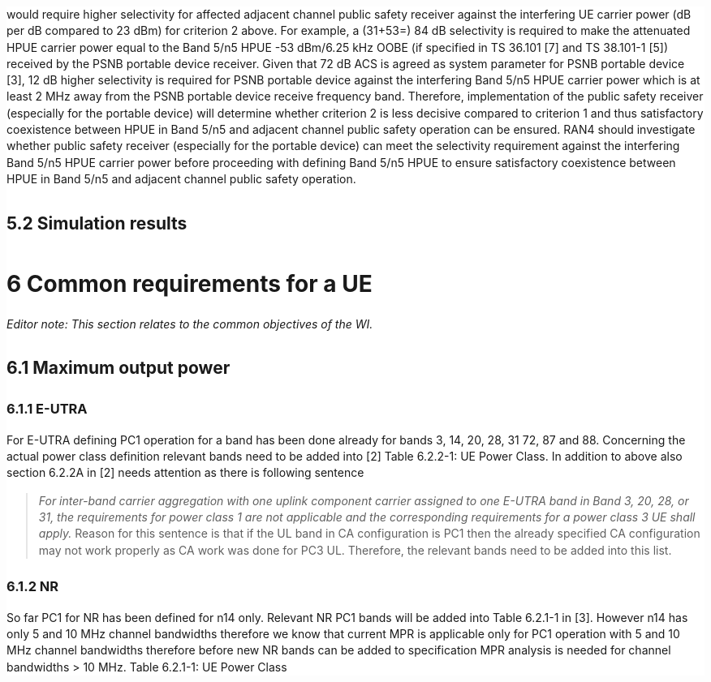 would require higher selectivity for affected adjacent channel public safety
receiver against the interfering UE carrier power (dB per dB compared to 23
dBm) for criterion 2 above. For example, a (31+53=) 84 dB selectivity is
required to make the attenuated HPUE carrier power equal to the Band 5/n5 HPUE
-53 dBm/6.25 kHz OOBE (if specified in TS 36.101 [7] and TS 38.101-1 [5])
received by the PSNB portable device receiver. Given that 72 dB ACS is agreed
as system parameter for PSNB portable device [3], 12 dB higher selectivity is
required for PSNB portable device against the interfering Band 5/n5 HPUE
carrier power which is at least 2 MHz away from the PSNB portable device
receive frequency band. Therefore, implementation of the public safety
receiver (especially for the portable device) will determine whether criterion
2 is less decisive compared to criterion 1 and thus satisfactory coexistence
between HPUE in Band 5/n5 and adjacent channel public safety operation can be
ensured. RAN4 should investigate whether public safety receiver (especially
for the portable device) can meet the selectivity requirement against the
interfering Band 5/n5 HPUE carrier power before proceeding with defining Band
5/n5 HPUE to ensure satisfactory coexistence between HPUE in Band 5/n5 and
adjacent channel public safety operation.
## 5.2 Simulation results
# 6 Common requirements for a UE
_Editor note: This section relates to the common objectives of the WI._
## 6.1 Maximum output power
### 6.1.1 E-UTRA
For E-UTRA defining PC1 operation for a band has been done already for bands
3, 14, 20, 28, 31 72, 87 and 88. Concerning the actual power class definition
relevant bands need to be added into [2] Table 6.2.2-1: UE Power Class.
In addition to above also section 6.2.2A in [2] needs attention as there is
following sentence
> _For inter-band carrier aggregation with one uplink component carrier
> assigned to one E-UTRA band in Band 3, 20, 28, or 31, the requirements for
> power class 1 are not applicable and the corresponding requirements for a
> power class 3 UE shall apply._
Reason for this sentence is that if the UL band in CA configuration is PC1
then the already specified CA configuration may not work properly as CA work
was done for PC3 UL. Therefore, the relevant bands need to be added into this
list.
### 6.1.2 NR
So far PC1 for NR has been defined for n14 only. Relevant NR PC1 bands will be
added into Table 6.2.1-1 in [3].
However n14 has only 5 and 10 MHz channel bandwidths therefore we know that
current MPR is applicable only for PC1 operation with 5 and 10 MHz channel
bandwidths therefore before new NR bands can be added to specification MPR
analysis is needed for channel bandwidths > 10 MHz.
Table 6.2.1-1: UE Power Class